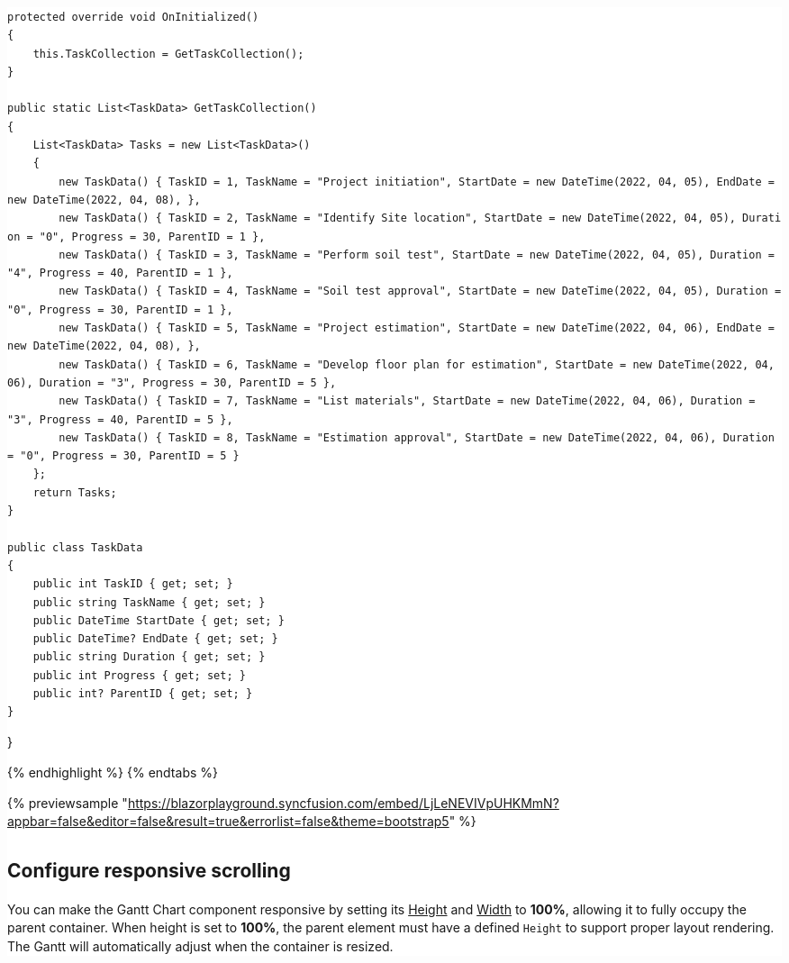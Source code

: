     protected override void OnInitialized()
    {
        this.TaskCollection = GetTaskCollection();
    }

    public static List<TaskData> GetTaskCollection()
    {
        List<TaskData> Tasks = new List<TaskData>()
        {
            new TaskData() { TaskID = 1, TaskName = "Project initiation", StartDate = new DateTime(2022, 04, 05), EndDate = new DateTime(2022, 04, 08), },
            new TaskData() { TaskID = 2, TaskName = "Identify Site location", StartDate = new DateTime(2022, 04, 05), Duration = "0", Progress = 30, ParentID = 1 },
            new TaskData() { TaskID = 3, TaskName = "Perform soil test", StartDate = new DateTime(2022, 04, 05), Duration = "4", Progress = 40, ParentID = 1 },
            new TaskData() { TaskID = 4, TaskName = "Soil test approval", StartDate = new DateTime(2022, 04, 05), Duration = "0", Progress = 30, ParentID = 1 },
            new TaskData() { TaskID = 5, TaskName = "Project estimation", StartDate = new DateTime(2022, 04, 06), EndDate = new DateTime(2022, 04, 08), },
            new TaskData() { TaskID = 6, TaskName = "Develop floor plan for estimation", StartDate = new DateTime(2022, 04, 06), Duration = "3", Progress = 30, ParentID = 5 },
            new TaskData() { TaskID = 7, TaskName = "List materials", StartDate = new DateTime(2022, 04, 06), Duration = "3", Progress = 40, ParentID = 5 },
            new TaskData() { TaskID = 8, TaskName = "Estimation approval", StartDate = new DateTime(2022, 04, 06), Duration = "0", Progress = 30, ParentID = 5 }
        };
        return Tasks;
    }

    public class TaskData
    {
        public int TaskID { get; set; }
        public string TaskName { get; set; }
        public DateTime StartDate { get; set; }
        public DateTime? EndDate { get; set; }
        public string Duration { get; set; }
        public int Progress { get; set; }
        public int? ParentID { get; set; }
    }
}

{% endhighlight %}
{% endtabs %}

{% previewsample "https://blazorplayground.syncfusion.com/embed/LjLeNEVIVpUHKMmN?appbar=false&editor=false&result=true&errorlist=false&theme=bootstrap5" %}

## Configure responsive scrolling

You can make the Gantt Chart component responsive by setting its [Height](https://help.syncfusion.com/cr/blazor/Syncfusion.Blazor.Gantt.SfGantt-1.html#Syncfusion_Blazor_Gantt_SfGantt_1_Height) and [Width](https://help.syncfusion.com/cr/blazor/Syncfusion.Blazor.Gantt.SfGantt-1.html#Syncfusion_Blazor_Gantt_SfGantt_1_Width) to **100%**, allowing it to fully occupy the parent container. When height is set to **100%**, the parent element must have a defined `Height` to support proper layout rendering. The Gantt will automatically adjust when the container is resized.

